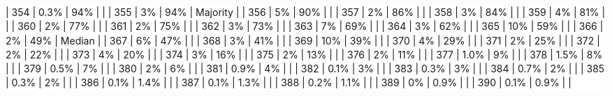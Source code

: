 | 354 | 0.3% | 94% |  |
| 355 | 3% | 94% | Majority |
| 356 | 5% | 90% |  |
| 357 | 2% | 86% |  |
| 358 | 3% | 84% |  |
| 359 | 4% | 81% |  |
| 360 | 2% | 77% |  |
| 361 | 2% | 75% |  |
| 362 | 3% | 73% |  |
| 363 | 7% | 69% |  |
| 364 | 3% | 62% |  |
| 365 | 10% | 59% |  |
| 366 | 2% | 49% | Median |
| 367 | 6% | 47% |  |
| 368 | 3% | 41% |  |
| 369 | 10% | 39% |  |
| 370 | 4% | 29% |  |
| 371 | 2% | 25% |  |
| 372 | 2% | 22% |  |
| 373 | 4% | 20% |  |
| 374 | 3% | 16% |  |
| 375 | 2% | 13% |  |
| 376 | 2% | 11% |  |
| 377 | 1.0% | 9% |  |
| 378 | 1.5% | 8% |  |
| 379 | 0.5% | 7% |  |
| 380 | 2% | 6% |  |
| 381 | 0.9% | 4% |  |
| 382 | 0.1% | 3% |  |
| 383 | 0.3% | 3% |  |
| 384 | 0.7% | 2% |  |
| 385 | 0.3% | 2% |  |
| 386 | 0.1% | 1.4% |  |
| 387 | 0.1% | 1.3% |  |
| 388 | 0.2% | 1.1% |  |
| 389 | 0% | 0.9% |  |
| 390 | 0.1% | 0.9% |  |